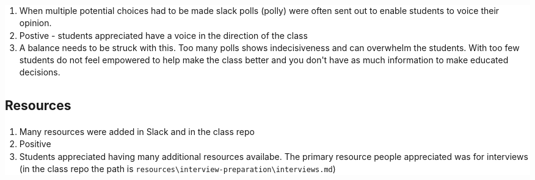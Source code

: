 1. When multiple potential choices had to be made slack polls (polly) were often sent out to enable students to voice their opinion.
1. Postive - students appreciated have a voice in the direction of the class
1. A balance needs to be struck with this. Too many polls shows indecisiveness and can overwhelm the students. With too few students do not feel empowered to help make the class better and you don't have as much information to make educated decisions.

## Resources

1. Many resources were added in Slack and in the class repo
1. Positive
1. Students appreciated having many additional resources availabe. The primary resource people appreciated was for interviews (in the class repo the path is `resources\interview-preparation\interviews.md`)
